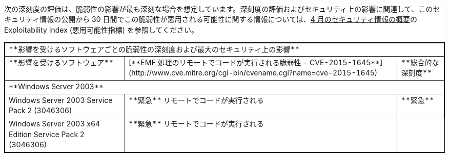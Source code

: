 <span id="sectionToggle2"></span>
次の深刻度の評価は、脆弱性の影響が最も深刻な場合を想定しています。深刻度の評価およびセキュリティ上の影響に関連して、このセキュリティ情報の公開から 30 日間でこの脆弱性が悪用される可能性に関する情報については、[4 月のセキュリティ情報の概要](https://technet.microsoft.com/ja-jp/library/security/ms15-apr)の Exploitability Index (悪用可能性指標) を参照してください。

<p> </p>
<table style="border:1px solid black;">
<tr>
<td style="border:1px solid black;" colspan="3">
**影響を受けるソフトウェアごとの脆弱性の深刻度および最大のセキュリティ上の影響**

</td>
</tr>
<tr>
<td style="border:1px solid black;">
**影響を受けるソフトウェア**

</td>
<td style="border:1px solid black;">
[**EMF 処理のリモートでコードが実行される脆弱性 - CVE-2015-1645**](http://www.cve.mitre.org/cgi-bin/cvename.cgi?name=cve-2015-1645)

</td>
<td style="border:1px solid black;">
**総合的な深刻度**

</td>
</tr>
<tr>
<td style="border:1px solid black;" colspan="3">
**Windows Server 2003**

</td>
</tr>
<tr>
<td style="border:1px solid black;">
Windows Server 2003 Service Pack 2  
(3046306)

</td>
<td style="border:1px solid black;">
**緊急**  
リモートでコードが実行される

</td>
<td style="border:1px solid black;">
**緊急**

</td>
</tr>
<tr>
<td style="border:1px solid black;">
Windows Server 2003 x64 Edition Service Pack 2  
(3046306)

</td>
<td style="border:1px solid black;">
**緊急**  
リモートでコードが実行される
